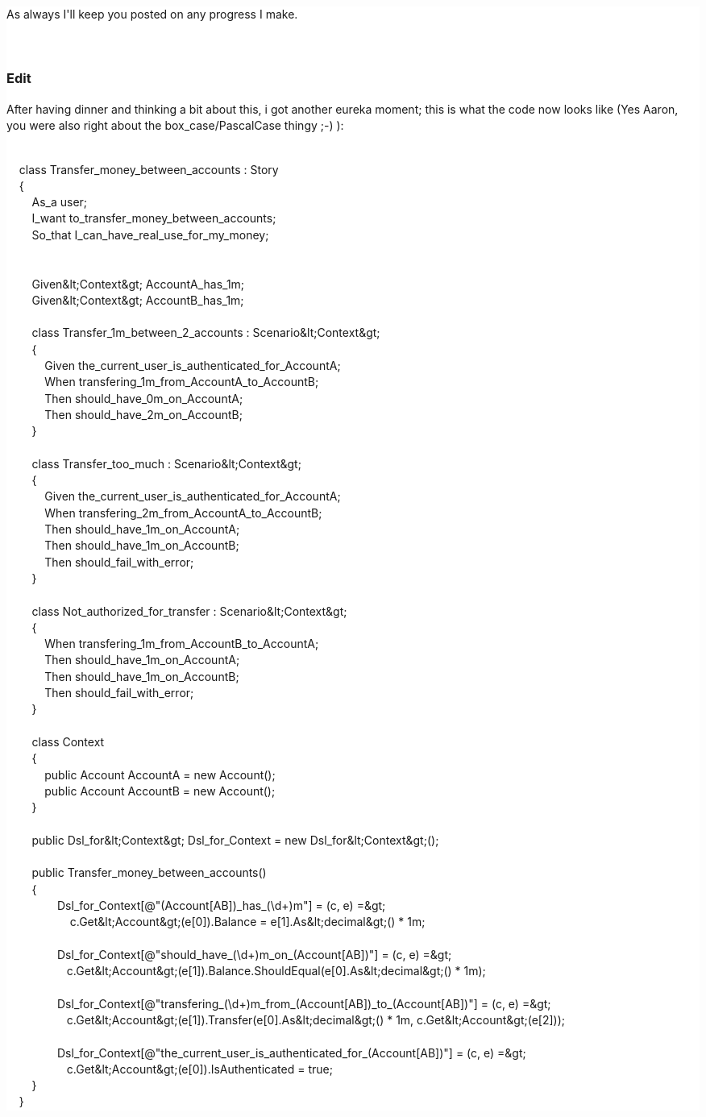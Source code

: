 <p>As always I'll keep you posted on any progress I make.</p>
<p>&nbsp;</p>
<h3>Edit</h3>
<p>After having dinner and thinking a bit about this, i got another eureka moment; this is what the code now looks like (Yes Aaron, you were also right about the box_case/PascalCase thingy ;-) ):</p>
<p><div class="code">
<br />&nbsp;&nbsp;&nbsp; <span class="kwrd">class</span> Transfer_money_between_accounts : Story<br />&nbsp;&nbsp;&nbsp; {<br />&nbsp;&nbsp;&nbsp;&nbsp;&nbsp;&nbsp;&nbsp; As_a user;<br />&nbsp;&nbsp;&nbsp;&nbsp;&nbsp;&nbsp;&nbsp; I_want to_transfer_money_between_accounts;<br />&nbsp;&nbsp;&nbsp;&nbsp;&nbsp;&nbsp;&nbsp; So_that I_can_have_real_use_for_my_money;<br /><br /><br />&nbsp;&nbsp;&nbsp;&nbsp;&nbsp;&nbsp;&nbsp; Given&amp;lt;Context&amp;gt; AccountA_has_1m;<br />&nbsp;&nbsp;&nbsp;&nbsp;&nbsp;&nbsp;&nbsp; Given&amp;lt;Context&amp;gt; AccountB_has_1m;<br />&nbsp;&nbsp;&nbsp;&nbsp;&nbsp;&nbsp;&nbsp; <br />&nbsp;&nbsp;&nbsp;&nbsp;&nbsp;&nbsp;&nbsp; <span class="kwrd">class</span> Transfer_1m_between_2_accounts : Scenario&amp;lt;Context&amp;gt; <br />&nbsp;&nbsp;&nbsp;&nbsp;&nbsp;&nbsp;&nbsp; {<br />&nbsp;&nbsp;&nbsp;&nbsp;&nbsp;&nbsp;&nbsp;&nbsp;&nbsp;&nbsp;&nbsp; Given the_current_user_is_authenticated_for_AccountA;<br />&nbsp;&nbsp;&nbsp;&nbsp;&nbsp;&nbsp;&nbsp;&nbsp;&nbsp;&nbsp;&nbsp; When transfering_1m_from_AccountA_to_AccountB;<br />&nbsp;&nbsp;&nbsp;&nbsp;&nbsp;&nbsp;&nbsp;&nbsp;&nbsp;&nbsp;&nbsp; Then should_have_0m_on_AccountA;<br />&nbsp;&nbsp;&nbsp;&nbsp;&nbsp;&nbsp;&nbsp;&nbsp;&nbsp;&nbsp;&nbsp; Then should_have_2m_on_AccountB;<br />&nbsp;&nbsp;&nbsp;&nbsp;&nbsp;&nbsp;&nbsp; }<br /><br />&nbsp;&nbsp;&nbsp;&nbsp;&nbsp;&nbsp;&nbsp; <span class="kwrd">class</span> Transfer_too_much : Scenario&amp;lt;Context&amp;gt;<br />&nbsp;&nbsp;&nbsp;&nbsp;&nbsp;&nbsp;&nbsp; {<br />&nbsp;&nbsp;&nbsp;&nbsp;&nbsp;&nbsp;&nbsp;&nbsp;&nbsp;&nbsp;&nbsp; Given the_current_user_is_authenticated_for_AccountA;<br />&nbsp;&nbsp;&nbsp;&nbsp;&nbsp;&nbsp;&nbsp;&nbsp;&nbsp;&nbsp;&nbsp; When transfering_2m_from_AccountA_to_AccountB;<br />&nbsp;&nbsp;&nbsp;&nbsp;&nbsp;&nbsp;&nbsp;&nbsp;&nbsp;&nbsp;&nbsp; Then should_have_1m_on_AccountA;<br />&nbsp;&nbsp;&nbsp;&nbsp;&nbsp;&nbsp;&nbsp;&nbsp;&nbsp;&nbsp;&nbsp; Then should_have_1m_on_AccountB;<br />&nbsp;&nbsp;&nbsp;&nbsp;&nbsp;&nbsp;&nbsp;&nbsp;&nbsp;&nbsp;&nbsp; Then should_fail_with_error;<br />&nbsp;&nbsp;&nbsp;&nbsp;&nbsp;&nbsp;&nbsp; }<br /><br />&nbsp;&nbsp;&nbsp;&nbsp;&nbsp;&nbsp;&nbsp; <span class="kwrd">class</span> Not_authorized_for_transfer : Scenario&amp;lt;Context&amp;gt;<br />&nbsp;&nbsp;&nbsp;&nbsp;&nbsp;&nbsp;&nbsp; {<br />&nbsp;&nbsp;&nbsp;&nbsp;&nbsp;&nbsp;&nbsp;&nbsp;&nbsp;&nbsp;&nbsp; When transfering_1m_from_AccountB_to_AccountA;<br />&nbsp;&nbsp;&nbsp;&nbsp;&nbsp;&nbsp;&nbsp;&nbsp;&nbsp;&nbsp;&nbsp; Then should_have_1m_on_AccountA;<br />&nbsp;&nbsp;&nbsp;&nbsp;&nbsp;&nbsp;&nbsp;&nbsp;&nbsp;&nbsp;&nbsp; Then should_have_1m_on_AccountB;<br />&nbsp;&nbsp;&nbsp;&nbsp;&nbsp;&nbsp;&nbsp;&nbsp;&nbsp;&nbsp;&nbsp; Then should_fail_with_error;<br />&nbsp;&nbsp;&nbsp;&nbsp;&nbsp;&nbsp;&nbsp; }<br /><br />&nbsp;&nbsp;&nbsp;&nbsp;&nbsp;&nbsp;&nbsp; <span class="kwrd">class</span> Context<br />&nbsp;&nbsp;&nbsp;&nbsp;&nbsp;&nbsp;&nbsp; {<br />&nbsp;&nbsp;&nbsp;&nbsp;&nbsp;&nbsp;&nbsp;&nbsp;&nbsp;&nbsp;&nbsp; <span class="kwrd">public</span> Account AccountA = <span class="kwrd">new</span> Account();<br />&nbsp;&nbsp;&nbsp;&nbsp;&nbsp;&nbsp;&nbsp;&nbsp;&nbsp;&nbsp;&nbsp; <span class="kwrd">public</span> Account AccountB = <span class="kwrd">new</span> Account();<br />&nbsp;&nbsp;&nbsp;&nbsp;&nbsp;&nbsp;&nbsp; }<br /><br />&nbsp;&nbsp;&nbsp;&nbsp;&nbsp;&nbsp;&nbsp; <span class="kwrd">public</span> Dsl_for&amp;lt;Context&amp;gt; Dsl_for_Context = <span class="kwrd">new</span> Dsl_for&amp;lt;Context&amp;gt;();<br /><br />&nbsp;&nbsp;&nbsp;&nbsp;&nbsp;&nbsp;&nbsp; <span class="kwrd">public</span> Transfer_money_between_accounts() <br />&nbsp;&nbsp;&nbsp;&nbsp;&nbsp;&nbsp;&nbsp; {<br />&nbsp;&nbsp;&nbsp;&nbsp;&nbsp;&nbsp;&nbsp;&nbsp;&nbsp;&nbsp;&nbsp;&nbsp;&nbsp;&nbsp;&nbsp; Dsl_for_Context[<span class="str">@"(Account[AB])_has_(\d+)m"</span>] = (c, e) =&amp;gt; <br />&nbsp;&nbsp;&nbsp;&nbsp;&nbsp;&nbsp;&nbsp;&nbsp;&nbsp;&nbsp;&nbsp;&nbsp;&nbsp;&nbsp;&nbsp;&nbsp;&nbsp;&nbsp;&nbsp; c.Get&amp;lt;Account&amp;gt;(e[0]).Balance = e[1].As&amp;lt;<span class="kwrd">decimal</span>&amp;gt;() * 1m;<br /><br />&nbsp;&nbsp;&nbsp;&nbsp;&nbsp;&nbsp;&nbsp;&nbsp;&nbsp;&nbsp;&nbsp;&nbsp;&nbsp;&nbsp;&nbsp; Dsl_for_Context[<span class="str">@"should_have_(\d+)m_on_(Account[AB])"</span>] = (c, e) =&amp;gt;<br />&nbsp;&nbsp;&nbsp;&nbsp;&nbsp;&nbsp;&nbsp;&nbsp;&nbsp;&nbsp;&nbsp;&nbsp;&nbsp;&nbsp;&nbsp;&nbsp;&nbsp;&nbsp; c.Get&amp;lt;Account&amp;gt;(e[1]).Balance.ShouldEqual(e[0].As&amp;lt;<span class="kwrd">decimal</span>&amp;gt;() * 1m);<br /><br />&nbsp;&nbsp;&nbsp;&nbsp;&nbsp;&nbsp;&nbsp;&nbsp;&nbsp;&nbsp;&nbsp;&nbsp;&nbsp;&nbsp;&nbsp; Dsl_for_Context[<span class="str">@"transfering_(\d+)m_from_(Account[AB])_to_(Account[AB])"</span>] = (c, e) =&amp;gt;<br />&nbsp;&nbsp;&nbsp;&nbsp;&nbsp;&nbsp;&nbsp;&nbsp;&nbsp;&nbsp;&nbsp;&nbsp;&nbsp;&nbsp;&nbsp;&nbsp;&nbsp;&nbsp; c.Get&amp;lt;Account&amp;gt;(e[1]).Transfer(e[0].As&amp;lt;<span class="kwrd">decimal</span>&amp;gt;() * 1m, c.Get&amp;lt;Account&amp;gt;(e[2]));<br /><br />&nbsp;&nbsp;&nbsp;&nbsp;&nbsp;&nbsp;&nbsp;&nbsp;&nbsp;&nbsp;&nbsp;&nbsp;&nbsp;&nbsp;&nbsp; Dsl_for_Context[<span class="str">@"the_current_user_is_authenticated_for_(Account[AB])"</span>] = (c, e) =&amp;gt;<br />&nbsp;&nbsp;&nbsp;&nbsp;&nbsp;&nbsp;&nbsp;&nbsp;&nbsp;&nbsp;&nbsp;&nbsp;&nbsp;&nbsp;&nbsp;&nbsp;&nbsp;&nbsp; c.Get&amp;lt;Account&amp;gt;(e[0]).IsAuthenticated = <span class="kwrd">true</span>;<br />&nbsp;&nbsp;&nbsp;&nbsp;&nbsp;&nbsp;&nbsp; }<br />&nbsp;&nbsp;&nbsp; }<br /></div></p>